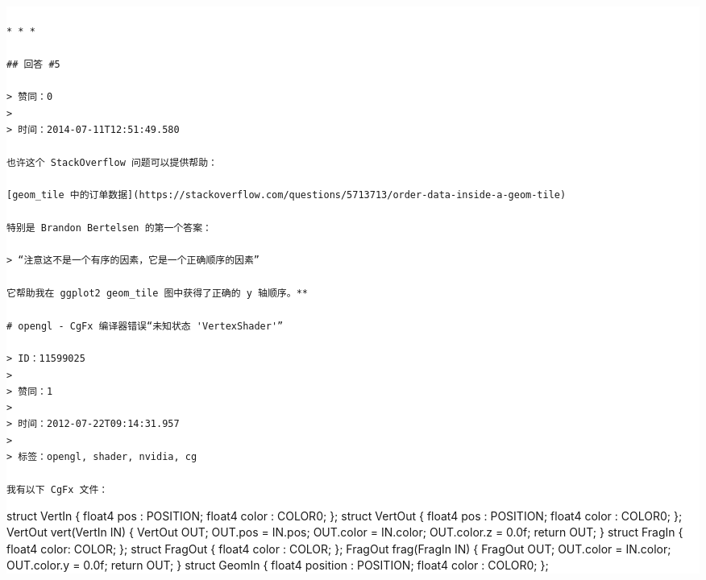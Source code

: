 ```

* * *

## 回答 #5

> 赞同：0
> 
> 时间：2014-07-11T12:51:49.580

也许这个 StackOverflow 问题可以提供帮助：

[geom_tile 中的订单数据](https://stackoverflow.com/questions/5713713/order-data-inside-a-geom-tile)

特别是 Brandon Bertelsen 的第一个答案：

> “注意这不是一个有序的因素，它是一个正确顺序的因素”

它帮助我在 ggplot2 geom_tile 图中获得了正确的 y 轴顺序。**

# opengl - CgFx 编译器错误“未知状态 'VertexShader'”

> ID：11599025
> 
> 赞同：1
> 
> 时间：2012-07-22T09:14:31.957
> 
> 标签：opengl, shader, nvidia, cg

我有以下 CgFx 文件：

```
struct VertIn {
  float4 pos   : POSITION;
  float4 color : COLOR0;
};
struct VertOut {
  float4 pos   : POSITION;
  float4 color : COLOR0;
};
VertOut vert(VertIn IN) {
  VertOut OUT;
  OUT.pos     = IN.pos;
  OUT.color   = IN.color;
  OUT.color.z = 0.0f;
  return OUT;
}
struct FragIn {
  float4 color: COLOR;
};
struct FragOut {
  float4 color : COLOR;
};
FragOut frag(FragIn IN) {
  FragOut OUT;
  OUT.color = IN.color;
  OUT.color.y = 0.0f;
  return OUT;
}
struct GeomIn {
  float4 position : POSITION;
  float4 color : COLOR0;
};